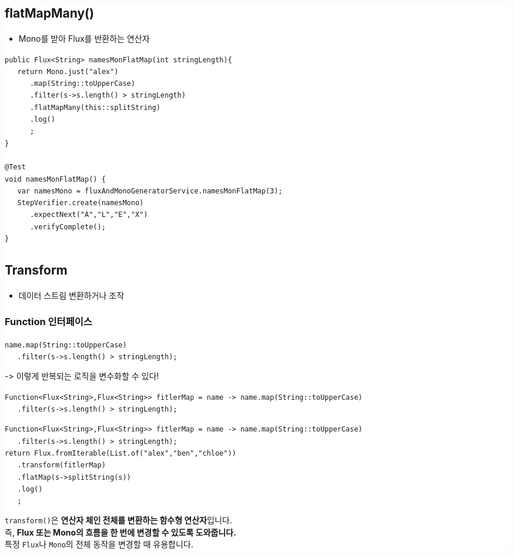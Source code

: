 ## flatMapMany()

- Mono를 받아 Flux를 반환하는 연산자

```
public Flux<String> namesMonFlatMap(int stringLength){
   return Mono.just("alex")
      .map(String::toUpperCase)
      .filter(s->s.length() > stringLength)
      .flatMapMany(this::splitString)
      .log()
      ;
}

@Test
void namesMonFlatMap() {
   var namesMono = fluxAndMonoGeneratorService.namesMonFlatMap(3);
   StepVerifier.create(namesMono)
      .expectNext("A","L","E","X")
      .verifyComplete();
}
```

## Transform

- 데이터 스트림 변환하거나 조작

### Function 인터페이스

```
name.map(String::toUpperCase)
   .filter(s->s.length() > stringLength);
```

-> 이렇게 반복되는 로직을 변수화할 수 있다!

```
Function<Flux<String>,Flux<String>> fitlerMap = name -> name.map(String::toUpperCase)
   .filter(s->s.length() > stringLength);
```

```
Function<Flux<String>,Flux<String>> fitlerMap = name -> name.map(String::toUpperCase)
   .filter(s->s.length() > stringLength);
return Flux.fromIterable(List.of("alex","ben","chloe"))
   .transform(fitlerMap)
   .flatMap(s->splitString(s))
   .log()
   ;
```

`transform()`은 **연산자 체인 전체를 변환하는 함수형 연산자**입니다.  
즉, **Flux 또는 Mono의 흐름을 한 번에 변경할 수 있도록 도와줍니다.**  
특정 `Flux`나 `Mono`의 전체 동작을 변경할 때 유용합니다.
